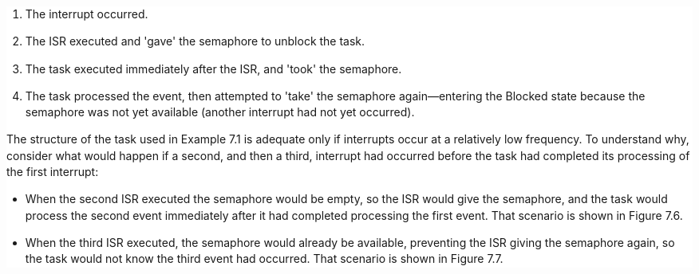 1. The interrupt occurred.

1. The ISR executed and 'gave' the semaphore to unblock the task.

1. The task executed immediately after the ISR, and 'took' the
   semaphore.

1. The task processed the event, then attempted to 'take' the semaphore
   again—entering the Blocked state because the semaphore was not yet
   available (another interrupt had not yet occurred).

The structure of the task used in Example 7.1 is adequate only if
interrupts occur at a relatively low frequency. To understand why,
consider what would happen if a second, and then a third, interrupt had
occurred before the task had completed its processing of the first
interrupt:

- When the second ISR executed the semaphore would be empty, so the
  ISR would give the semaphore, and the task would process the second
  event immediately after it had completed processing the first event.
  That scenario is shown in Figure 7.6.

- When the third ISR executed, the semaphore would already be
  available, preventing the ISR giving the semaphore again, so the
  task would not know the third event had occurred. That scenario is
  shown in Figure 7.7.
